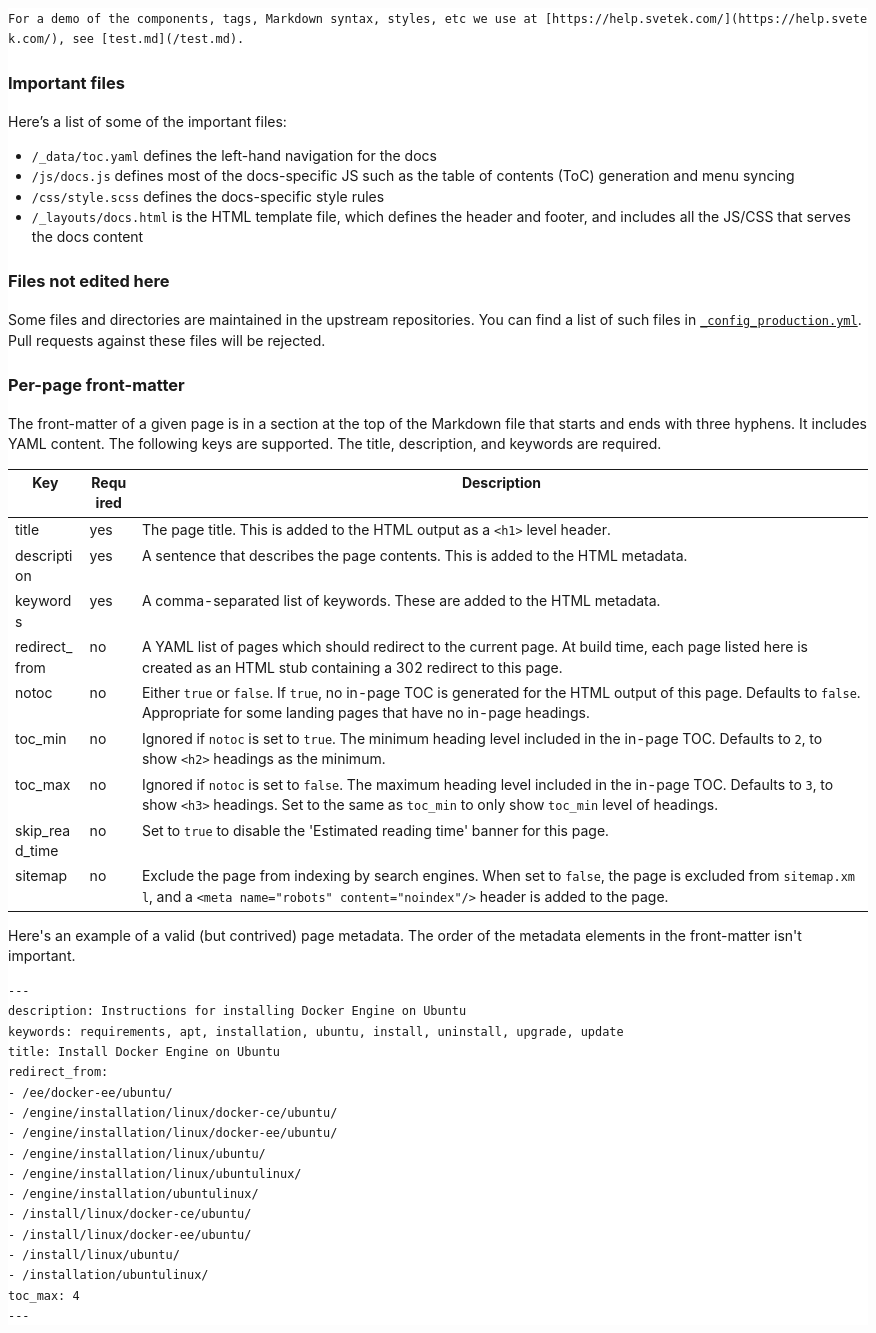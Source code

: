     For a demo of the components, tags, Markdown syntax, styles, etc we use at [https://help.svetek.com/](https://help.svetek.com/), see [test.md](/test.md).

### Important files

Here’s a list of some of the important files:

- `/_data/toc.yaml` defines the left-hand navigation for the docs
- `/js/docs.js` defines most of the docs-specific JS such as the table of contents (ToC) generation and menu syncing
- `/css/style.scss` defines the docs-specific style rules
- `/_layouts/docs.html` is the HTML template file, which defines the header and footer, and includes all the JS/CSS that serves the docs content

### Files not edited here

Some files and directories are maintained in the upstream repositories. You can find a list of such files in [`_config_production.yml`](_config_production.yml#L52). Pull requests against these files will be rejected.

### Per-page front-matter

The front-matter of a given page is in a section at the top of the Markdown
file that starts and ends with three hyphens. It includes YAML content. The
following keys are supported. The title, description, and keywords are required.

| Key                    | Required  | Description                             |
|------------------------|-----------|-----------------------------------------|
| title                  | yes       | The page title. This is added to the HTML output as a `<h1>` level header. |
| description            | yes       | A sentence that describes the page contents. This is added to the HTML metadata. |
| keywords               | yes       | A comma-separated list of keywords. These are added to the HTML metadata. |
| redirect_from          | no        | A YAML list of pages which should redirect to the current page. At build time, each page listed here is created as an HTML stub containing a 302 redirect to this page. |
| notoc                  | no        | Either `true` or `false`. If `true`, no in-page TOC is generated for the HTML output of this page. Defaults to `false`. Appropriate for some landing pages that have no in-page headings.|
| toc_min                | no        | Ignored if `notoc` is set to `true`. The minimum heading level included in the in-page TOC. Defaults to `2`, to show `<h2>` headings as the minimum. |
| toc_max                | no        | Ignored if `notoc` is set to `false`. The maximum heading level included in the in-page TOC. Defaults to `3`, to show `<h3>` headings. Set to the same as `toc_min` to only show `toc_min` level of headings. |
| skip_read_time         | no        | Set to `true` to disable the 'Estimated reading time' banner for this page. |
| sitemap                | no        | Exclude the page from indexing by search engines. When set to `false`, the page is excluded from `sitemap.xml`, and a `<meta name="robots" content="noindex"/>` header is added to the page. |

Here's an example of a valid (but contrived) page metadata. The order of
the metadata elements in the front-matter isn't important.

```liquid
---
description: Instructions for installing Docker Engine on Ubuntu
keywords: requirements, apt, installation, ubuntu, install, uninstall, upgrade, update
title: Install Docker Engine on Ubuntu
redirect_from:
- /ee/docker-ee/ubuntu/
- /engine/installation/linux/docker-ce/ubuntu/
- /engine/installation/linux/docker-ee/ubuntu/
- /engine/installation/linux/ubuntu/
- /engine/installation/linux/ubuntulinux/
- /engine/installation/ubuntulinux/
- /install/linux/docker-ce/ubuntu/
- /install/linux/docker-ee/ubuntu/
- /install/linux/ubuntu/
- /installation/ubuntulinux/
toc_max: 4
---
```
